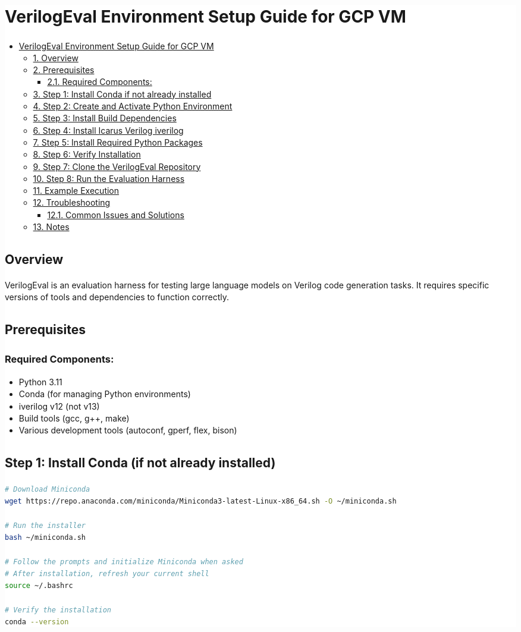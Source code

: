 # VerilogEval Environment Setup Guide for GCP VM




- [VerilogEval Environment Setup Guide for GCP VM](#verilogeval-environment-setup-guide-for-gcp-vm)
    - [1. Overview](#1-overview)
    - [2. Prerequisites](#2-prerequisites)
        - [2.1. Required Components:](#21-required-components)
    - [3. Step 1: Install Conda if not already installed](#3-step-1-install-conda-if-not-already-installed)
    - [4. Step 2: Create and Activate Python Environment](#4-step-2-create-and-activate-python-environment)
    - [5. Step 3: Install Build Dependencies](#5-step-3-install-build-dependencies)
    - [6. Step 4: Install Icarus Verilog iverilog](#6-step-4-install-icarus-verilog-iverilog)
    - [7. Step 5: Install Required Python Packages](#7-step-5-install-required-python-packages)
    - [8. Step 6: Verify Installation](#8-step-6-verify-installation)
    - [9. Step 7: Clone the VerilogEval Repository](#9-step-7-clone-the-verilogeval-repository)
    - [10. Step 8: Run the Evaluation Harness](#10-step-8-run-the-evaluation-harness)
    - [11. Example Execution](#11-example-execution)
    - [12. Troubleshooting](#12-troubleshooting)
        - [12.1. Common Issues and Solutions](#121-common-issues-and-solutions)
    - [13. Notes](#13-notes)





## Overview

VerilogEval is an evaluation harness for testing large language models on Verilog code generation tasks. It requires specific versions of tools and dependencies to function correctly.

## Prerequisites

### Required Components:
- Python 3.11
- Conda (for managing Python environments)
- iverilog v12 (not v13)
- Build tools (gcc, g++, make)
- Various development tools (autoconf, gperf, flex, bison)

## Step 1: Install Conda (if not already installed)

```bash
# Download Miniconda
wget https://repo.anaconda.com/miniconda/Miniconda3-latest-Linux-x86_64.sh -O ~/miniconda.sh

# Run the installer
bash ~/miniconda.sh

# Follow the prompts and initialize Miniconda when asked
# After installation, refresh your current shell
source ~/.bashrc

# Verify the installation
conda --version
```
